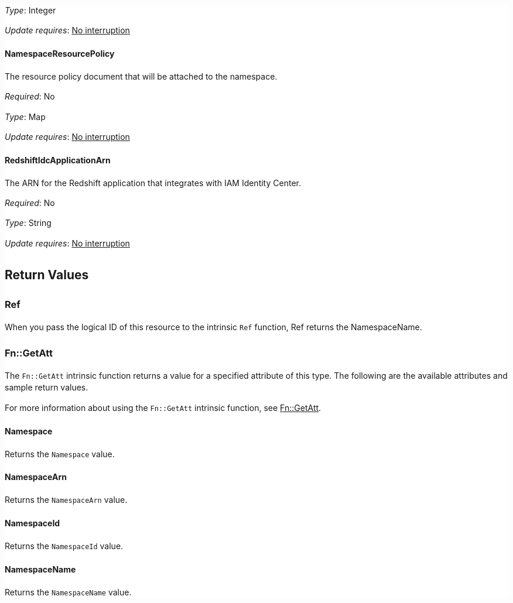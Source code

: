 _Type_: Integer

_Update requires_: [No interruption](https://docs.aws.amazon.com/AWSCloudFormation/latest/UserGuide/using-cfn-updating-stacks-update-behaviors.html#update-no-interrupt)

#### NamespaceResourcePolicy

The resource policy document that will be attached to the namespace.

_Required_: No

_Type_: Map

_Update requires_: [No interruption](https://docs.aws.amazon.com/AWSCloudFormation/latest/UserGuide/using-cfn-updating-stacks-update-behaviors.html#update-no-interrupt)

#### RedshiftIdcApplicationArn

The ARN for the Redshift application that integrates with IAM Identity Center.

_Required_: No

_Type_: String

_Update requires_: [No interruption](https://docs.aws.amazon.com/AWSCloudFormation/latest/UserGuide/using-cfn-updating-stacks-update-behaviors.html#update-no-interrupt)

## Return Values

### Ref

When you pass the logical ID of this resource to the intrinsic `Ref` function, Ref returns the NamespaceName.

### Fn::GetAtt

The `Fn::GetAtt` intrinsic function returns a value for a specified attribute of this type. The following are the available attributes and sample return values.

For more information about using the `Fn::GetAtt` intrinsic function, see [Fn::GetAtt](https://docs.aws.amazon.com/AWSCloudFormation/latest/UserGuide/intrinsic-function-reference-getatt.html).

#### Namespace

Returns the <code>Namespace</code> value.

#### NamespaceArn

Returns the <code>NamespaceArn</code> value.

#### NamespaceId

Returns the <code>NamespaceId</code> value.

#### NamespaceName

Returns the <code>NamespaceName</code> value.
